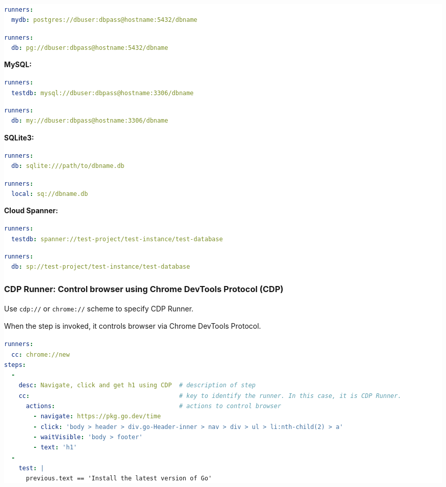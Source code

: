 ``` yaml
runners:
  mydb: postgres://dbuser:dbpass@hostname:5432/dbname
```

``` yaml
runners:
  db: pg://dbuser:dbpass@hostname:5432/dbname
```

**MySQL:**

``` yaml
runners:
  testdb: mysql://dbuser:dbpass@hostname:3306/dbname
```

``` yaml
runners:
  db: my://dbuser:dbpass@hostname:3306/dbname
```

**SQLite3:**

``` yaml
runners:
  db: sqlite:///path/to/dbname.db
```

``` yaml
runners:
  local: sq://dbname.db
```

**Cloud Spanner:**

``` yaml
runners:
  testdb: spanner://test-project/test-instance/test-database
```

``` yaml
runners:
  db: sp://test-project/test-instance/test-database
```

### CDP Runner: Control browser using Chrome DevTools Protocol (CDP)

Use `cdp://` or `chrome://` scheme to specify CDP Runner.

When the step is invoked, it controls browser via Chrome DevTools Protocol.

``` yaml
runners:
  cc: chrome://new
steps:
  -
    desc: Navigate, click and get h1 using CDP  # description of step
    cc:                                         # key to identify the runner. In this case, it is CDP Runner.
      actions:                                  # actions to control browser
        - navigate: https://pkg.go.dev/time
        - click: 'body > header > div.go-Header-inner > nav > div > ul > li:nth-child(2) > a'
        - waitVisible: 'body > footer'
        - text: 'h1'
  -
    test: |
      previous.text == 'Install the latest version of Go'
```
